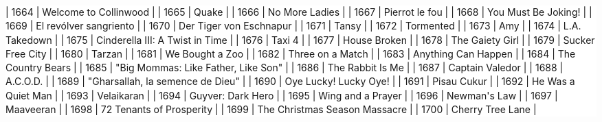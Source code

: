 | 1664 | Welcome to Collinwood                                                |
| 1665 | Quake                                                                |
| 1666 | No More Ladies                                                       |
| 1667 | Pierrot le fou                                                       |
| 1668 | You Must Be Joking!                                                  |
| 1669 | El revólver sangriento                                               |
| 1670 | Der Tiger von Eschnapur                                              |
| 1671 | Tansy                                                                |
| 1672 | Tormented                                                            |
| 1673 | Amy                                                                  |
| 1674 | L.A. Takedown                                                        |
| 1675 | Cinderella III: A Twist in Time                                      |
| 1676 | Taxi 4                                                               |
| 1677 | House Broken                                                         |
| 1678 | The Gaiety Girl                                                      |
| 1679 | Sucker Free City                                                     |
| 1680 | Tarzan                                                               |
| 1681 | We Bought a Zoo                                                      |
| 1682 | Three on a Match                                                     |
| 1683 | Anything Can Happen                                                  |
| 1684 | The Country Bears                                                    |
| 1685 | "Big Mommas: Like Father, Like Son"                                  |
| 1686 | The Rabbit Is Me                                                     |
| 1687 | Captain Valedor                                                      |
| 1688 | A.C.O.D.                                                             |
| 1689 | "Gharsallah, la semence de Dieu"                                     |
| 1690 | Oye Lucky! Lucky Oye!                                                |
| 1691 | Pisau Cukur                                                          |
| 1692 | He Was a Quiet Man                                                   |
| 1693 | Velaikaran                                                           |
| 1694 | Guyver: Dark Hero                                                    |
| 1695 | Wing and a Prayer                                                    |
| 1696 | Newman's Law                                                         |
| 1697 | Maaveeran                                                            |
| 1698 | 72 Tenants of Prosperity                                             |
| 1699 | The Christmas Season Massacre                                        |
| 1700 | Cherry Tree Lane                                                     |